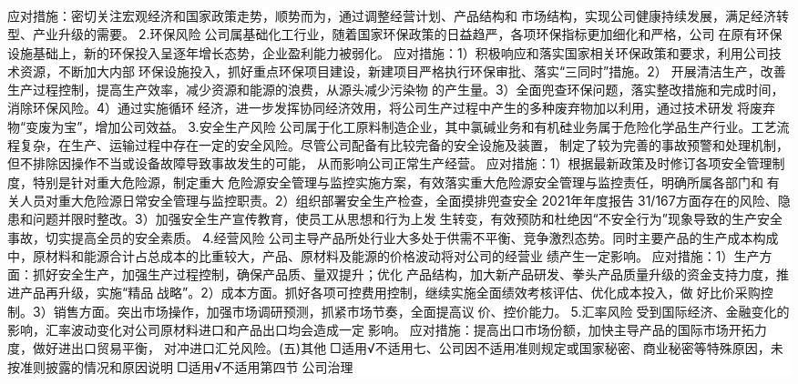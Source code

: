 应对措施：密切关注宏观经济和国家政策走势，顺势而为，通过调整经营计划、产品结构和
市场结构，实现公司健康持续发展，满足经济转型、产业升级的需要。
2.环保风险
公司属基础化工行业，随着国家环保政策的日益趋严，各项环保指标更加细化和严格，公司
在原有环保设施基础上，新的环保投入呈逐年增长态势，企业盈利能力被弱化。
应对措施：1）积极响应和落实国家相关环保政策和要求，利用公司技术资源，不断加大内部
环保设施投入，抓好重点环保项目建设，新建项目严格执行环保审批、落实“三同时”措施。2）
开展清洁生产，改善生产过程控制，提高生产效率，减少资源和能源的浪费，从源头减少污染物
的产生量。3）全面兜查环保问题，落实整改措施和完成时间，消除环保风险。4）通过实施循环
经济，进一步发挥协同经济效用，将公司生产过程中产生的多种废弃物加以利用，通过技术研发
将废弃物“变废为宝”，增加公司效益。
3.安全生产风险
公司属于化工原料制造企业，其中氯碱业务和有机硅业务属于危险化学品生产行业。工艺流
程复杂，在生产、运输过程中存在一定的安全风险。尽管公司配备有比较完备的安全设施及装置，
制定了较为完善的事故预警和处理机制，但不排除因操作不当或设备故障导致事故发生的可能，
从而影响公司正常生产经营。
应对措施：1）根据最新政策及时修订各项安全管理制度，特别是针对重大危险源，制定重大
危险源安全管理与监控实施方案，有效落实重大危险源安全管理与监控责任，明确所属各部门和
有关人员对重大危险源日常安全管理与监控职责。2）组织部署安全生产检查，全面摸排兜查安全
2021年年度报告
31/167方面存在的风险、隐患和问题并限时整改。3）加强安全生产宣传教育，使员工从思想和行为上发
生转变，有效预防和杜绝因“不安全行为”现象导致的生产安全事故，切实提高全员的安全素质。
4.经营风险
公司主导产品所处行业大多处于供需不平衡、竞争激烈态势。同时主要产品的生产成本构成
中，原材料和能源合计占总成本的比重较大，产品、原材料及能源的价格波动将对公司的经营业
绩产生一定影响。
应对措施：1）生产方面：抓好安全生产，加强生产过程控制，确保产品质、量双提升；优化
产品结构，加大新产品研发、拳头产品质量升级的资金支持力度，推进产品再升级，实施“精品
战略”。2）成本方面。抓好各项可控费用控制，继续实施全面绩效考核评估、优化成本投入，做
好比价采购控制。3）销售方面。突出市场操作，加强市场调研预测，抓紧市场节奏，全面提高议
价、控价能力。
5.汇率风险
受到国际经济、金融变化的影响，汇率波动变化对公司原材料进口和产品出口均会造成一定
影响。
应对措施：提高出口市场份额，加快主导产品的国际市场开拓力度，做好进出口贸易平衡，
对冲进口汇兑风险。(五)其他
□适用√不适用七、公司因不适用准则规定或国家秘密、商业秘密等特殊原因，未按准则披露的情况和原因说明
□适用√不适用第四节
公司治理